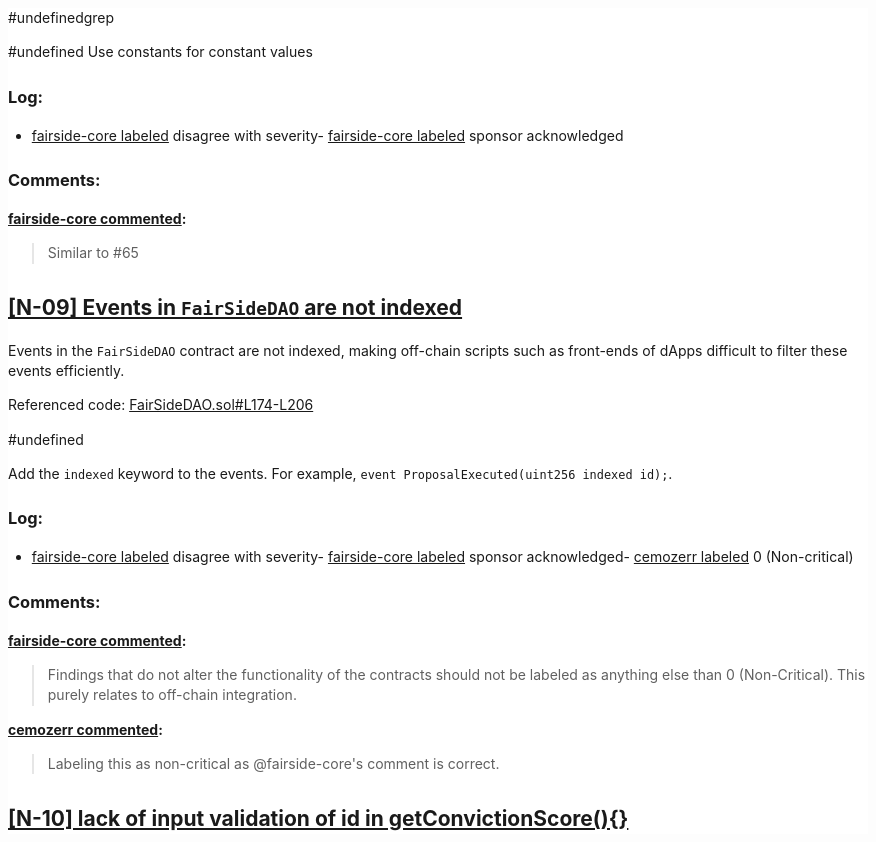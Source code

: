 #undefinedgrep

#undefined
Use constants for constant values



### Log:
- [fairside-core labeled](https://github.com/code-423n4/2021-05-fairside-findings/issues/4) disagree with severity- [fairside-core labeled](https://github.com/code-423n4/2021-05-fairside-findings/issues/4) sponsor acknowledged
### Comments:
**[fairside-core commented](https://github.com/code-423n4/2021-05-fairside-findings/issues/4#issuecomment-851002002):**
 > Similar to #65 


## [[N-09] Events in `FairSideDAO` are not indexed](https://github.com/code-423n4/2021-05-fairside-findings/issues/69)

Events in the `FairSideDAO` contract are not indexed, making off-chain scripts such as front-ends of dApps difficult to filter these events efficiently.


Referenced code:
[FairSideDAO.sol#L174-L206](https://github.com/code-423n4/2021-05-fairside/blob/main/contracts/dao/FairSideDAO.sol#L174-L206)

#undefined

Add the `indexed` keyword to the events. For example, `event ProposalExecuted(uint256 indexed id);`.


### Log:
- [fairside-core labeled](https://github.com/code-423n4/2021-05-fairside-findings/issues/69) disagree with severity- [fairside-core labeled](https://github.com/code-423n4/2021-05-fairside-findings/issues/69) sponsor acknowledged- [cemozerr labeled](https://github.com/code-423n4/2021-05-fairside-findings/issues/69) 0 (Non-critical)
### Comments:
**[fairside-core commented](https://github.com/code-423n4/2021-05-fairside-findings/issues/69#issuecomment-850999838):**
 > Findings that do not alter the functionality of the contracts should not be labeled as anything else than 0 (Non-Critical). This purely relates to off-chain integration.

**[cemozerr commented](https://github.com/code-423n4/2021-05-fairside-findings/issues/69#issuecomment-856224024):**
 > Labeling this as non-critical as @fairside-core's comment is correct.


## [[N-10] lack of input validation of id in getConvictionScore(){}](https://github.com/code-423n4/2021-05-fairside-findings/issues/60)
